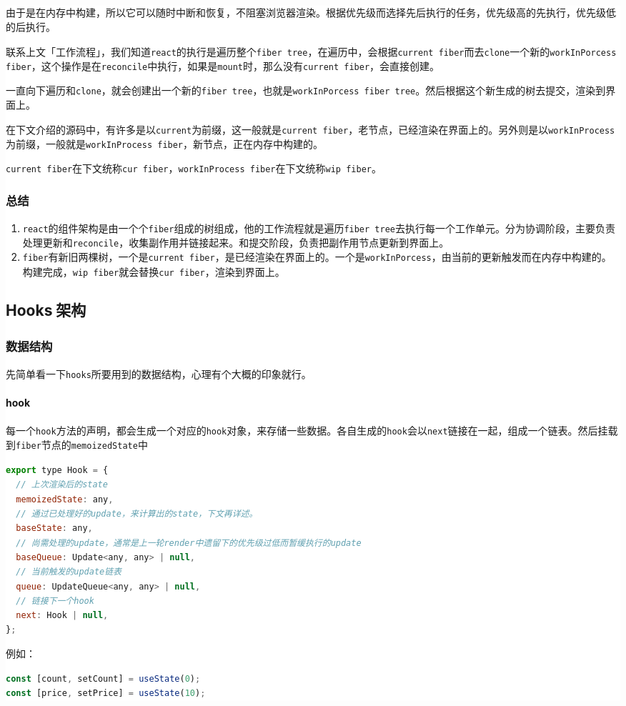 由于是在内存中构建，所以它可以随时中断和恢复，不阻塞浏览器渲染。根据优先级而选择先后执行的任务，优先级高的先执行，优先级低的后执行。



联系上文「工作流程」，我们知道`react`的执行是遍历整个`fiber tree`，在遍历中，会根据`current fiber`而去`clone`一个新的`workInPorcess fiber`，这个操作是在`reconcile`中执行，如果是`mount`时，那么没有`current fiber`，会直接创建。

一直向下遍历和`clone`，就会创建出一个新的`fiber tree`，也就是`workInPorcess fiber tree`。然后根据这个新生成的树去提交，渲染到界面上。



在下文介绍的源码中，有许多是以`current`为前缀，这一般就是`current fiber`，老节点，已经渲染在界面上的。另外则是以`workInProcess`为前缀，一般就是`workInProcess fiber`，新节点，正在内存中构建的。

`current fiber`在下文统称`cur fiber`，`workInProcess fiber`在下文统称`wip fiber`。



### 总结

1. `react`的组件架构是由一个个`fiber`组成的树组成，他的工作流程就是遍历`fiber tree`去执行每一个工作单元。分为协调阶段，主要负责处理更新和`reconcile`，收集副作用并链接起来。和提交阶段，负责把副作用节点更新到界面上。
2. `fiber`有新旧两棵树，一个是`current fiber`，是已经渲染在界面上的。一个是`workInPorcess`，由当前的更新触发而在内存中构建的。构建完成，`wip fiber`就会替换`cur fiber`，渲染到界面上。



## Hooks 架构

### 数据结构

先简单看一下`hooks`所要用到的数据结构，心理有个大概的印象就行。

#### hook

每一个`hook`方法的声明，都会生成一个对应的`hook`对象，来存储一些数据。各自生成的`hook`会以`next`链接在一起，组成一个链表。然后挂载到`fiber`节点的`memoizedState`中

```js
export type Hook = {
  // 上次渲染后的state
  memoizedState: any,
  // 通过已处理好的update，来计算出的state，下文再详述。
  baseState: any,
  // 尚需处理的update，通常是上一轮render中遗留下的优先级过低而暂缓执行的update
  baseQueue: Update<any, any> | null,
  // 当前触发的update链表
  queue: UpdateQueue<any, any> | null,
  // 链接下一个hook
  next: Hook | null,
};
```

例如：

```js
const [count, setCount] = useState(0);
const [price, setPrice] = useState(10);
```
